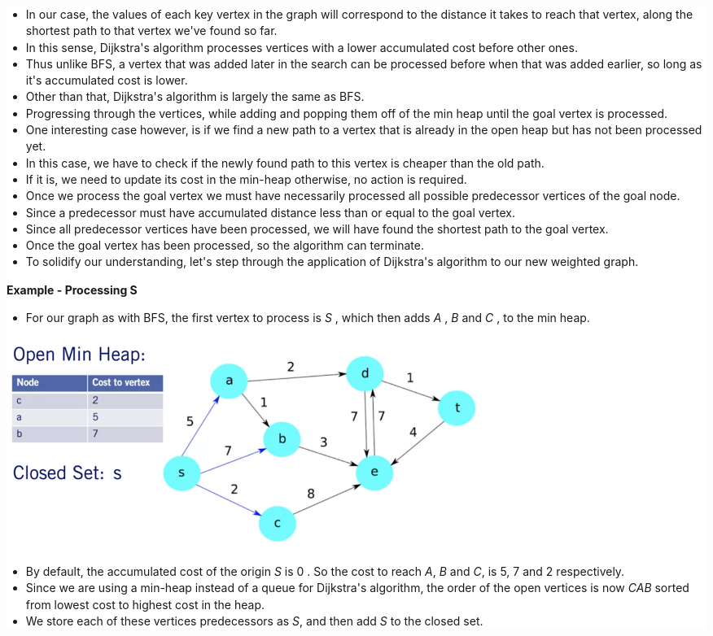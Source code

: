 - In our case, the values of each key vertex in the graph will correspond to the distance it takes to reach that vertex, along the shortest path to that vertex we've found so far.
- In this sense, Dijkstra's algorithm processes vertices with a lower accumulated cost before other ones.
- Thus unlike BFS, a vertex that was added later in the search can be processed before when that was added earlier, so long as it's accumulated cost is lower.
- Other than that, Dijkstra's algorithm is largely the same as BFS.
- Progressing through the vertices, while adding and popping them off of the min heap until the goal vertex is processed.
- One interesting case however, is if we find a new path to a vertex that is already in the open heap but has not been processed yet.
- In this case, we have to check if the newly found path to this vertex is cheaper than the old path.
- If it is, we need to update its cost in the min-heap otherwise, no action is required.
- Once we process the goal vertex we must have necessarily processed all possible predecessor vertices of the goal node.
- Since a predecessor must have accumulated distance less than or equal to the goal vertex.
- Since all predecessor vertices have been processed, we will have found the shortest path to the goal vertex.
- Once the goal vertex has been processed, so the algorithm can terminate.
- To solidify our understanding, let's step through the application of Dijkstra's algorithm to our new weighted graph.

**Example - Processing S**

- For our graph as with BFS, the first vertex to process is $S$ , which then adds $A$ , $B$ and $C$ , to the min heap.

<img src="./resources/w3/img/l2-dijkstra-algo1.png" width="600" style="border:0px solid #FFFFFF; padding:1px; margin:1px">

- By default, the accumulated cost of the origin $S$ is $0$ . So the cost to reach $A$, $B$ and $C$, is $5$, $7$ and $2$ respectively.
- Since we are using a min-heap instead of a queue for Dijkstra's algorithm, the order of the open vertices is now $CAB$ sorted from lowest cost to highest cost in the heap.
- We store each of these vertices predecessors as $S$, and then add $S$ to the closed set.
